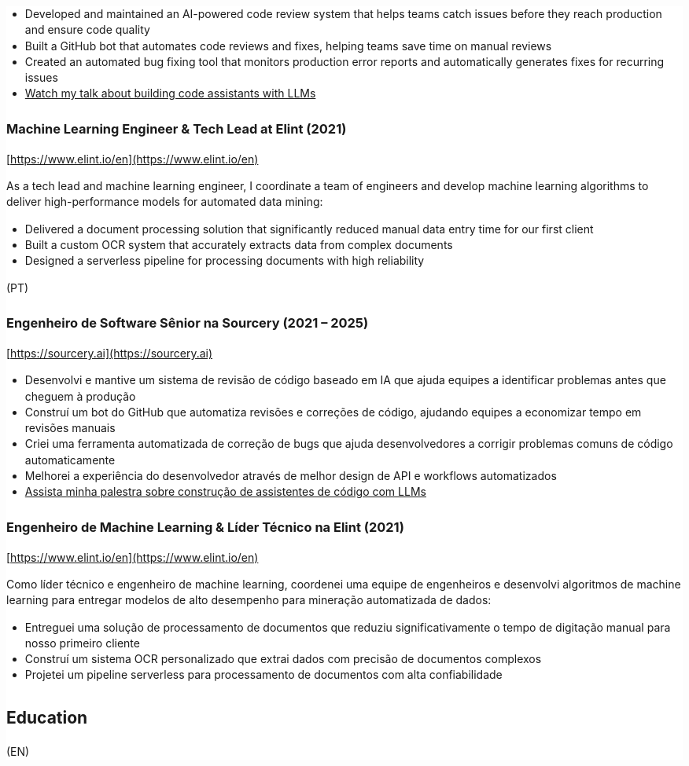 - Developed and maintained an AI-powered code review system that helps teams catch issues before they reach production and ensure code quality
- Built a GitHub bot that automates code reviews and fixes, helping teams save time on manual reviews
- Created an automated bug fixing tool that monitors production error reports and automatically generates fixes for recurring issues
- [Watch my talk about building code assistants with LLMs](https://www.youtube.com/watch?v=tRblTqqqJ04)

### Machine Learning Engineer & Tech Lead at Elint (2021)

[https://www.elint.io/en](https://www.elint.io/en)

As a tech lead and machine learning engineer, I coordinate a team of engineers and develop machine learning algorithms to deliver high-performance models for automated data mining:

- Delivered a document processing solution that significantly reduced manual data entry time for our first client
- Built a custom OCR system that accurately extracts data from complex documents
- Designed a serverless pipeline for processing documents with high reliability

(PT)

### Engenheiro de Software Sênior na Sourcery (2021 – 2025)

[https://sourcery.ai](https://sourcery.ai)

- Desenvolvi e mantive um sistema de revisão de código baseado em IA que ajuda equipes a identificar problemas antes que cheguem à produção
- Construí um bot do GitHub que automatiza revisões e correções de código, ajudando equipes a economizar tempo em revisões manuais
- Criei uma ferramenta automatizada de correção de bugs que ajuda desenvolvedores a corrigir problemas comuns de código automaticamente
- Melhorei a experiência do desenvolvedor através de melhor design de API e workflows automatizados
- [Assista minha palestra sobre construção de assistentes de código com LLMs](https://www.youtube.com/watch?v=tRblTqqqJ04)

### Engenheiro de Machine Learning & Líder Técnico na Elint (2021)

[https://www.elint.io/en](https://www.elint.io/en)

Como líder técnico e engenheiro de machine learning, coordenei uma equipe de engenheiros e desenvolvi algoritmos de machine learning para entregar modelos de alto desempenho para mineração automatizada de dados:

- Entreguei uma solução de processamento de documentos que reduziu significativamente o tempo de digitação manual para nosso primeiro cliente
- Construí um sistema OCR personalizado que extrai dados com precisão de documentos complexos
- Projetei um pipeline serverless para processamento de documentos com alta confiabilidade

## Education

(EN)
